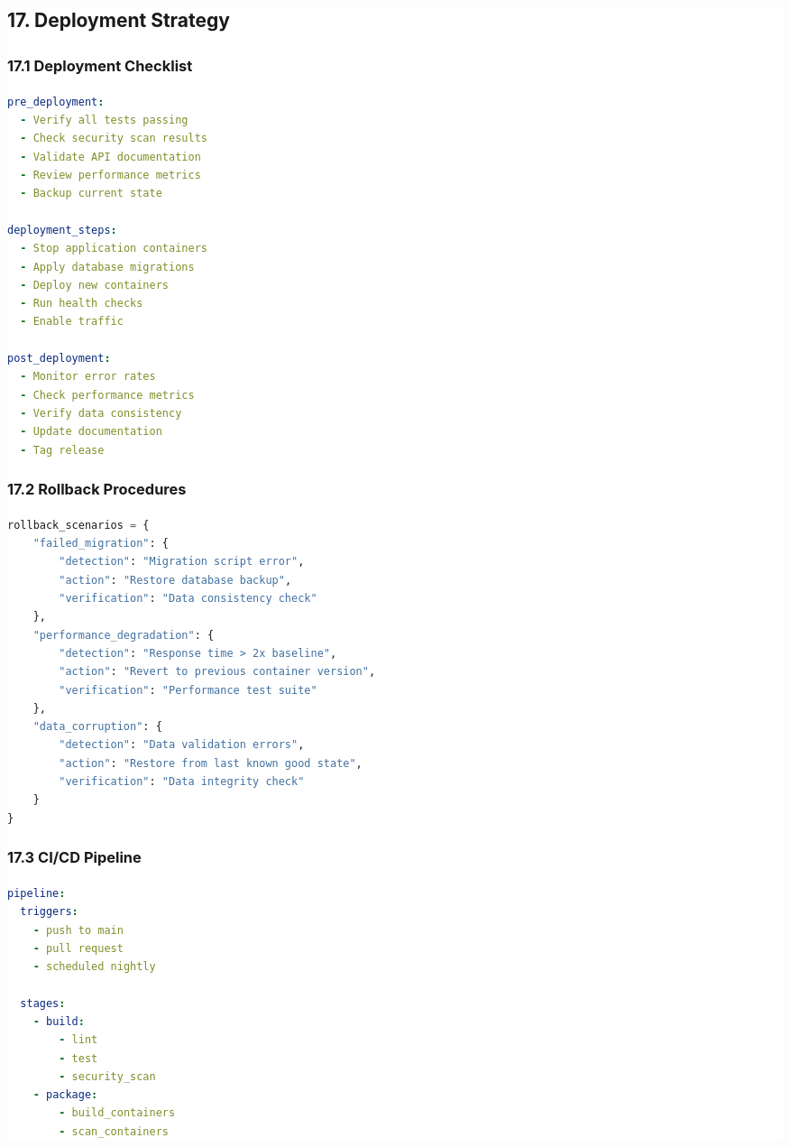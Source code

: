 ## 17. Deployment Strategy

### 17.1 Deployment Checklist
```yaml
pre_deployment:
  - Verify all tests passing
  - Check security scan results
  - Validate API documentation
  - Review performance metrics
  - Backup current state

deployment_steps:
  - Stop application containers
  - Apply database migrations
  - Deploy new containers
  - Run health checks
  - Enable traffic

post_deployment:
  - Monitor error rates
  - Check performance metrics
  - Verify data consistency
  - Update documentation
  - Tag release
```

### 17.2 Rollback Procedures
```python
rollback_scenarios = {
    "failed_migration": {
        "detection": "Migration script error",
        "action": "Restore database backup",
        "verification": "Data consistency check"
    },
    "performance_degradation": {
        "detection": "Response time > 2x baseline",
        "action": "Revert to previous container version",
        "verification": "Performance test suite"
    },
    "data_corruption": {
        "detection": "Data validation errors",
        "action": "Restore from last known good state",
        "verification": "Data integrity check"
    }
}
```

### 17.3 CI/CD Pipeline
```yaml
pipeline:
  triggers:
    - push to main
    - pull request
    - scheduled nightly
  
  stages:
    - build:
        - lint
        - test
        - security_scan
    - package:
        - build_containers
        - scan_containers
```